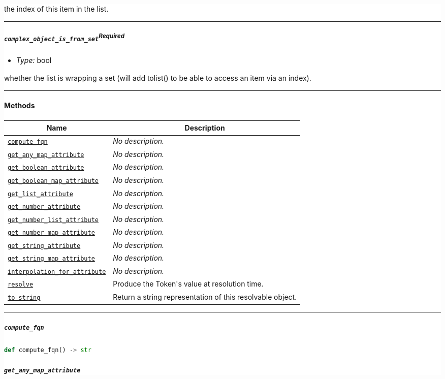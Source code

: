 the index of this item in the list.

---

##### `complex_object_is_from_set`<sup>Required</sup> <a name="complex_object_is_from_set" id="@cdktf/provider-snowflake.secretWithGenericString.SecretWithGenericStringDescribeOutputOutputReference.Initializer.parameter.complexObjectIsFromSet"></a>

- *Type:* bool

whether the list is wrapping a set (will add tolist() to be able to access an item via an index).

---

#### Methods <a name="Methods" id="Methods"></a>

| **Name** | **Description** |
| --- | --- |
| <code><a href="#@cdktf/provider-snowflake.secretWithGenericString.SecretWithGenericStringDescribeOutputOutputReference.computeFqn">compute_fqn</a></code> | *No description.* |
| <code><a href="#@cdktf/provider-snowflake.secretWithGenericString.SecretWithGenericStringDescribeOutputOutputReference.getAnyMapAttribute">get_any_map_attribute</a></code> | *No description.* |
| <code><a href="#@cdktf/provider-snowflake.secretWithGenericString.SecretWithGenericStringDescribeOutputOutputReference.getBooleanAttribute">get_boolean_attribute</a></code> | *No description.* |
| <code><a href="#@cdktf/provider-snowflake.secretWithGenericString.SecretWithGenericStringDescribeOutputOutputReference.getBooleanMapAttribute">get_boolean_map_attribute</a></code> | *No description.* |
| <code><a href="#@cdktf/provider-snowflake.secretWithGenericString.SecretWithGenericStringDescribeOutputOutputReference.getListAttribute">get_list_attribute</a></code> | *No description.* |
| <code><a href="#@cdktf/provider-snowflake.secretWithGenericString.SecretWithGenericStringDescribeOutputOutputReference.getNumberAttribute">get_number_attribute</a></code> | *No description.* |
| <code><a href="#@cdktf/provider-snowflake.secretWithGenericString.SecretWithGenericStringDescribeOutputOutputReference.getNumberListAttribute">get_number_list_attribute</a></code> | *No description.* |
| <code><a href="#@cdktf/provider-snowflake.secretWithGenericString.SecretWithGenericStringDescribeOutputOutputReference.getNumberMapAttribute">get_number_map_attribute</a></code> | *No description.* |
| <code><a href="#@cdktf/provider-snowflake.secretWithGenericString.SecretWithGenericStringDescribeOutputOutputReference.getStringAttribute">get_string_attribute</a></code> | *No description.* |
| <code><a href="#@cdktf/provider-snowflake.secretWithGenericString.SecretWithGenericStringDescribeOutputOutputReference.getStringMapAttribute">get_string_map_attribute</a></code> | *No description.* |
| <code><a href="#@cdktf/provider-snowflake.secretWithGenericString.SecretWithGenericStringDescribeOutputOutputReference.interpolationForAttribute">interpolation_for_attribute</a></code> | *No description.* |
| <code><a href="#@cdktf/provider-snowflake.secretWithGenericString.SecretWithGenericStringDescribeOutputOutputReference.resolve">resolve</a></code> | Produce the Token's value at resolution time. |
| <code><a href="#@cdktf/provider-snowflake.secretWithGenericString.SecretWithGenericStringDescribeOutputOutputReference.toString">to_string</a></code> | Return a string representation of this resolvable object. |

---

##### `compute_fqn` <a name="compute_fqn" id="@cdktf/provider-snowflake.secretWithGenericString.SecretWithGenericStringDescribeOutputOutputReference.computeFqn"></a>

```python
def compute_fqn() -> str
```

##### `get_any_map_attribute` <a name="get_any_map_attribute" id="@cdktf/provider-snowflake.secretWithGenericString.SecretWithGenericStringDescribeOutputOutputReference.getAnyMapAttribute"></a>
